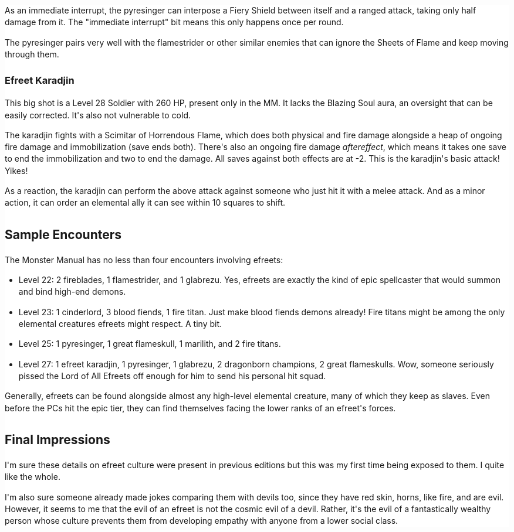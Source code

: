 As an immediate interrupt, the pyresinger can interpose a Fiery Shield between
itself and a ranged attack, taking only half damage from it. The "immediate
interrupt" bit means this only happens once per round.

The pyresinger pairs very well with the flamestrider or other similar
enemies that can ignore the Sheets of Flame and keep moving through them.

### Efreet Karadjin

This big shot is a Level 28 Soldier with 260 HP, present only in the MM. It
lacks the Blazing Soul aura, an oversight that can be easily corrected. It's
also not vulnerable to cold.

The karadjin fights with a Scimitar of Horrendous Flame, which does both
physical and fire damage alongside a heap of ongoing fire damage and
immobilization (save ends both). There's also an ongoing fire damage
_aftereffect_, which means it takes one save to end the immobilization and two
to end the damage. All saves against both effects are at -2. This is the
karadjin's basic attack! Yikes!

As a reaction, the karadjin can perform the above attack against someone who
just hit it with a melee attack. And as a minor action, it can order an
elemental ally it can see within 10 squares to shift.

## Sample Encounters

The Monster Manual has no less than four encounters involving efreets:

- Level 22: 2 fireblades, 1 flamestrider, and 1 glabrezu. Yes, efreets are
  exactly the kind of epic spellcaster that would summon and bind high-end
  demons.

- Level 23: 1 cinderlord, 3 blood fiends, 1 fire titan. Just make blood fiends
  demons already! Fire titans might be among the only elemental creatures
  efreets might respect. A tiny bit.

- Level 25: 1 pyresinger, 1 great flameskull, 1 marilith, and 2 fire titans.

- Level 27: 1 efreet karadjin, 1 pyresinger, 1 glabrezu, 2 dragonborn champions,
  2 great flameskulls. Wow, someone seriously pissed the Lord of All Efreets off
  enough for him to send his personal hit squad.

Generally, efreets can be found alongside almost any high-level elemental
creature, many of which they keep as slaves. Even before the PCs hit the epic
tier, they can find themselves facing the lower ranks of an efreet's forces.

## Final Impressions

I'm sure these details on efreet culture were present in previous editions but
this was my first time being exposed to them. I quite like the whole.

I'm also sure someone already made jokes comparing them with devils too, since
they have red skin, horns, like fire, and are evil. However, it seems to me that
the evil of an efreet is not the cosmic evil of a devil. Rather, it's the evil
of a fantastically wealthy person whose culture prevents them from developing
empathy with anyone from a lower social class.
